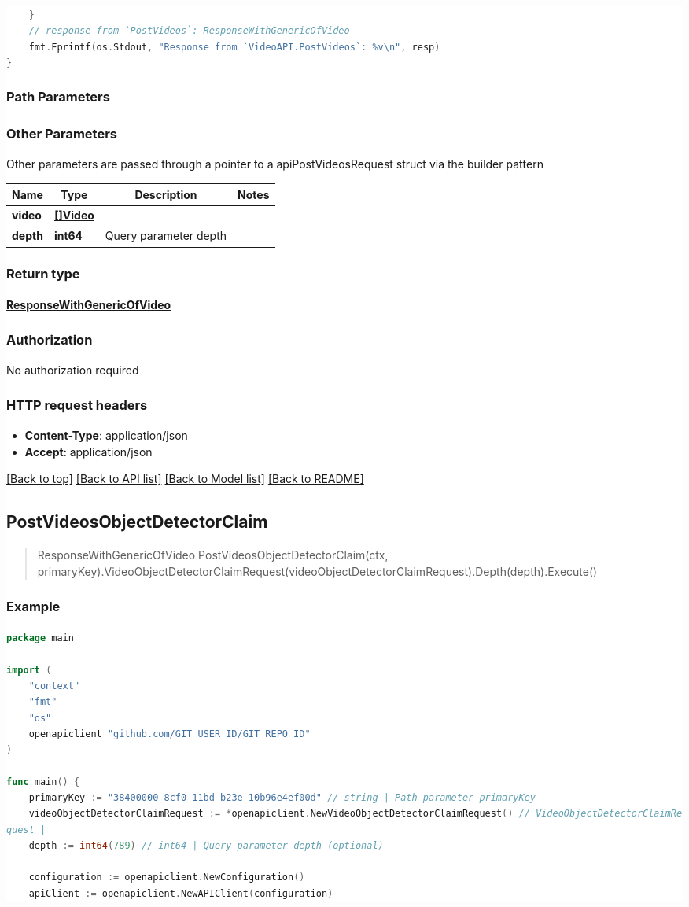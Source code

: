 ```go
	}
	// response from `PostVideos`: ResponseWithGenericOfVideo
	fmt.Fprintf(os.Stdout, "Response from `VideoAPI.PostVideos`: %v\n", resp)
}
```

### Path Parameters



### Other Parameters

Other parameters are passed through a pointer to a apiPostVideosRequest struct via the builder pattern


Name | Type | Description  | Notes
------------- | ------------- | ------------- | -------------
 **video** | [**[]Video**](Video.md) |  | 
 **depth** | **int64** | Query parameter depth | 

### Return type

[**ResponseWithGenericOfVideo**](ResponseWithGenericOfVideo.md)

### Authorization

No authorization required

### HTTP request headers

- **Content-Type**: application/json
- **Accept**: application/json

[[Back to top]](#) [[Back to API list]](../README.md#documentation-for-api-endpoints)
[[Back to Model list]](../README.md#documentation-for-models)
[[Back to README]](../README.md)


## PostVideosObjectDetectorClaim

> ResponseWithGenericOfVideo PostVideosObjectDetectorClaim(ctx, primaryKey).VideoObjectDetectorClaimRequest(videoObjectDetectorClaimRequest).Depth(depth).Execute()



### Example

```go
package main

import (
	"context"
	"fmt"
	"os"
	openapiclient "github.com/GIT_USER_ID/GIT_REPO_ID"
)

func main() {
	primaryKey := "38400000-8cf0-11bd-b23e-10b96e4ef00d" // string | Path parameter primaryKey
	videoObjectDetectorClaimRequest := *openapiclient.NewVideoObjectDetectorClaimRequest() // VideoObjectDetectorClaimRequest | 
	depth := int64(789) // int64 | Query parameter depth (optional)

	configuration := openapiclient.NewConfiguration()
	apiClient := openapiclient.NewAPIClient(configuration)
```
